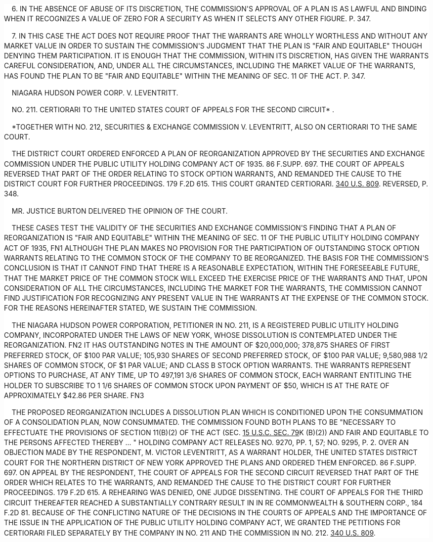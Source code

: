     6.  IN THE ABSENCE OF ABUSE OF ITS DISCRETION, THE COMMISSION'S APPROVAL OF A PLAN IS AS LAWFUL AND BINDING WHEN IT RECOGNIZES A VALUE OF ZERO FOR A SECURITY AS WHEN IT SELECTS ANY OTHER FIGURE.  P. 347.

    7.  IN THIS CASE THE ACT DOES NOT REQUIRE PROOF THAT THE WARRANTS ARE WHOLLY WORTHLESS AND WITHOUT ANY MARKET VALUE IN ORDER TO SUSTAIN THE COMMISSION'S JUDGMENT THAT THE PLAN IS "FAIR AND EQUITABLE" THOUGH DENYING THEM PARTICIPATION.  IT IS ENOUGH THAT THE COMMISSION, WITHIN ITS DISCRETION, HAS GIVEN THE WARRANTS CAREFUL CONSIDERATION, AND, UNDER ALL THE CIRCUMSTANCES, INCLUDING THE MARKET VALUE OF THE WARRANTS, HAS FOUND THE PLAN TO BE "FAIR AND EQUITABLE" WITHIN THE MEANING OF SEC. 11 OF THE ACT.  P. 347.

    NIAGARA HUDSON POWER CORP. V. LEVENTRITT.

    NO. 211.  CERTIORARI TO THE UNITED STATES COURT OF APPEALS FOR THE SECOND CIRCUIT\* .

    \*TOGETHER WITH NO. 212, SECURITIES & EXCHANGE COMMISSION V. LEVENTRITT, ALSO ON CERTIORARI TO THE SAME COURT.

    THE DISTRICT COURT ORDERED ENFORCED A PLAN OF REORGANIZATION APPROVED BY THE SECURITIES AND EXCHANGE COMMISSION UNDER THE PUBLIC UTILITY HOLDING COMPANY ACT OF 1935.  86 F.SUPP.  697.  THE COURT OF APPEALS REVERSED THAT PART OF THE ORDER RELATING TO STOCK OPTION WARRANTS, AND REMANDED THE CAUSE TO THE DISTRICT COURT FOR FURTHER PROCEEDINGS.  179 F.2D 615.  THIS COURT GRANTED CERTIORARI.  [340 U.S. 809][/us/courts/scotus/usReporter/340/809].  REVERSED, P. 348.

    MR. JUSTICE BURTON DELIVERED THE OPINION OF THE COURT.

    THESE CASES TEST THE VALIDITY OF THE SECURITIES AND EXCHANGE COMMISSION'S FINDING THAT A PLAN OF REORGANIZATION IS "FAIR AND EQUITABLE" WITHIN THE MEANING OF SEC. 11 OF THE PUBLIC UTILITY HOLDING COMPANY ACT OF 1935,  FN1  ALTHOUGH THE PLAN MAKES NO PROVISION FOR THE PARTICIPATION OF OUTSTANDING STOCK OPTION WARRANTS RELATING TO THE COMMON STOCK OF THE COMPANY TO BE REORGANIZED.  THE BASIS FOR THE COMMISSION'S CONCLUSION IS THAT IT CANNOT FIND THAT THERE IS A REASONABLE EXPECTATION, WITHIN THE FORESEEABLE FUTURE, THAT THE MARKET PRICE OF THE COMMON STOCK WILL EXCEED THE EXERCISE PRICE OF THE WARRANTS AND THAT, UPON CONSIDERATION OF ALL THE CIRCUMSTANCES, INCLUDING THE MARKET FOR THE WARRANTS, THE COMMISSION CANNOT FIND JUSTIFICATION FOR RECOGNIZING ANY PRESENT VALUE IN THE WARRANTS AT THE EXPENSE OF THE COMMON STOCK.  FOR THE REASONS HEREINAFTER STATED, WE SUSTAIN THE COMMISSION.

    THE NIAGARA HUDSON POWER CORPORATION, PETITIONER IN NO. 211, IS A REGISTERED PUBLIC UTILITY HOLDING COMPANY, INCORPORATED UNDER THE LAWS OF NEW YORK, WHOSE DISSOLUTION IS CONTEMPLATED UNDER THE REORGANIZATION.  FN2  IT HAS OUTSTANDING NOTES IN THE AMOUNT OF $20,000,000; 378,875 SHARES OF FIRST PREFERRED STOCK, OF $100 PAR VALUE; 105,930 SHARES OF SECOND PREFERRED STOCK, OF $100 PAR VALUE; 9,580,988 1/2 SHARES OF COMMON STOCK, OF $1 PAR VALUE; AND CLASS B STOCK OPTION WARRANTS.  THE WARRANTS REPRESENT OPTIONS TO PURCHASE, AT ANY TIME, UP TO 497,191 3/6 SHARES OF COMMON STOCK, EACH WARRANT ENTITLING THE HOLDER TO SUBSCRIBE TO 1 1/6 SHARES OF COMMON STOCK UPON PAYMENT OF $50, WHICH IS AT THE RATE OF APPROXIMATELY $42.86 PER SHARE.  FN3

    THE PROPOSED REORGANIZATION INCLUDES A DISSOLUTION PLAN WHICH IS CONDITIONED UPON THE CONSUMMATION OF A CONSOLIDATION PLAN, NOW CONSUMMATED.  THE COMMISSION FOUND BOTH PLANS TO BE "NECESSARY TO EFFECTUATE THE PROVISIONS OF SECTION 11(B)(2) OF THE ACT (SEC. [15 U.S.C. SEC. 79][/us/usc/t15/s79]K (B)(2)) AND FAIR AND EQUITABLE TO THE PERSONS AFFECTED THEREBY  ...  "  HOLDING COMPANY ACT RELEASES NO. 9270, PP. 1, 57; NO. 9295, P. 2.  OVER AN OBJECTION MADE BY THE RESPONDENT, M. VICTOR LEVENTRITT, AS A WARRANT HOLDER, THE UNITED STATES DISTRICT COURT FOR THE NORTHERN DISTRICT OF NEW YORK APPROVED THE PLANS AND ORDERED THEM ENFORCED.  86 F.SUPP.  697.  ON APPEAL BY THE RESPONDENT, THE COURT OF APPEALS FOR THE SECOND CIRCUIT REVERSED THAT PART OF THE ORDER WHICH RELATES TO THE WARRANTS, AND REMANDED THE CAUSE TO THE DISTRICT COURT FOR FURTHER PROCEEDINGS.  179 F.2D 615.  A REHEARING WAS DENIED, ONE JUDGE DISSENTING.  THE COURT OF APPEALS FOR THE THIRD CIRCUIT THEREAFTER REACHED A SUBSTANTIALLY CONTRARY RESULT IN IN RE COMMONWEALTH & SOUTHERN CORP., 184 F.2D 81.  BECAUSE OF THE CONFLICTING NATURE OF THE DECISIONS IN THE COURTS OF APPEALS AND THE IMPORTANCE OF THE ISSUE IN THE APPLICATION OF THE PUBLIC UTILITY HOLDING COMPANY ACT, WE GRANTED THE PETITIONS FOR CERTIORARI FILED SEPARATELY BY THE COMPANY IN NO. 211 AND THE COMMISSION IN NO. 212.  [340 U.S. 809][/us/courts/scotus/usReporter/340/809].


[/us/courts/scotus/usReporter/340/336]: https://publicdocs.github.io/go/links?ns=uslm-x&ref=%2Fus%2Fcourts%2Fscotus%2FusReporter%2F340%2F336
[/us/courts/scotus/usReporter/340/809]: https://publicdocs.github.io/go/links?ns=uslm-x&ref=%2Fus%2Fcourts%2Fscotus%2FusReporter%2F340%2F809
[/us/usc/t15/s79]: https://publicdocs.github.io/go/links?ns=uslm&ref=%2Fus%2Fusc%2Ft15%2Fs79
[/us/courts/scotus/usReporter/340/809]: https://publicdocs.github.io/go/links?ns=uslm-x&ref=%2Fus%2Fcourts%2Fscotus%2FusReporter%2F340%2F809
[/us/courts/scotus/usReporter/338/96]: https://publicdocs.github.io/go/links?ns=uslm-x&ref=%2Fus%2Fcourts%2Fscotus%2FusReporter%2F338%2F96
[/us/courts/scotus/usReporter/323/624]: https://publicdocs.github.io/go/links?ns=uslm-x&ref=%2Fus%2Fcourts%2Fscotus%2FusReporter%2F323%2F624
[/us/stat/49/820]: https://publicdocs.github.io/go/links?ns=uslm&ref=%2Fus%2Fstat%2F49%2F820
[/us/usc/t15/s79]: https://publicdocs.github.io/go/links?ns=uslm&ref=%2Fus%2Fusc%2Ft15%2Fs79
[/us/courts/scotus/usReporter/338/96]: https://publicdocs.github.io/go/links?ns=uslm-x&ref=%2Fus%2Fcourts%2Fscotus%2FusReporter%2F338%2F96
[/us/courts/scotus/usReporter/318/523]: https://publicdocs.github.io/go/links?ns=uslm-x&ref=%2Fus%2Fcourts%2Fscotus%2FusReporter%2F318%2F523
[/us/stat/49/911]: https://publicdocs.github.io/go/links?ns=uslm&ref=%2Fus%2Fstat%2F49%2F911
[/us/usc/t11/s205]: https://publicdocs.github.io/go/links?ns=uslm&ref=%2Fus%2Fusc%2Ft11%2Fs205
[/us/stat/48/912]: https://publicdocs.github.io/go/links?ns=uslm&ref=%2Fus%2Fstat%2F48%2F912
[/us/courts/scotus/usReporter/312/510]: https://publicdocs.github.io/go/links?ns=uslm-x&ref=%2Fus%2Fcourts%2Fscotus%2FusReporter%2F312%2F510